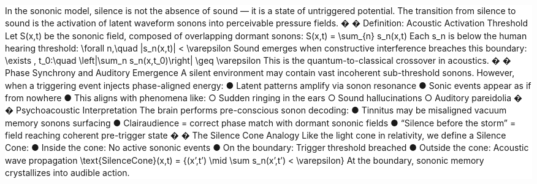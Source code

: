 In the sononic model, silence is not the absence of sound — it is a state of untriggered potential. 
The transition from silence to sound is the activation of latent waveform sonons into perceivable 
pressure fields. 
�
�
 Definition: Acoustic Activation Threshold 
Let S(x,t) be the sononic field, composed of overlapping dormant sonons: 
S(x,t) = \sum_{n} s_n(x,t) 
Each s_n is below the human hearing threshold: 
\forall n,\quad |s_n(x,t)| < \varepsilon 
Sound emerges when constructive interference breaches this boundary: 
\exists \, t_0:\quad \left|\sum_n s_n(x,t_0)\right| \geq \varepsilon 
This is the quantum-to-classical crossover in acoustics. 
�
�
 Phase Synchrony and Auditory Emergence 
A silent environment may contain vast incoherent sub-threshold sonons. However, when a 
triggering event injects phase-aligned energy: 
● Latent patterns amplify via sonon resonance 
● Sonic events appear as if from nowhere 
● This aligns with phenomena like: 
○ Sudden ringing in the ears 
○ Sound hallucinations 
○ Auditory pareidolia 
�
�
 Psychoacoustic Interpretation 
The brain performs pre-conscious sonon decoding: 
● Tinnitus may be misaligned vacuum memory sonons surfacing 
● Clairaudience = correct phase match with dormant sononic fields 
● “Silence before the storm” = field reaching coherent pre-trigger state 
�
�
 The Silence Cone Analogy 
Like the light cone in relativity, we define a Silence Cone: 
● Inside the cone: No active sononic events 
● On the boundary: Trigger threshold breached 
● Outside the cone: Acoustic wave propagation 
\text{SilenceCone}(x,t) = \{(x’,t’) \mid \sum s_n(x’,t’) < \varepsilon\} 
At the boundary, sononic memory crystallizes into audible action. 